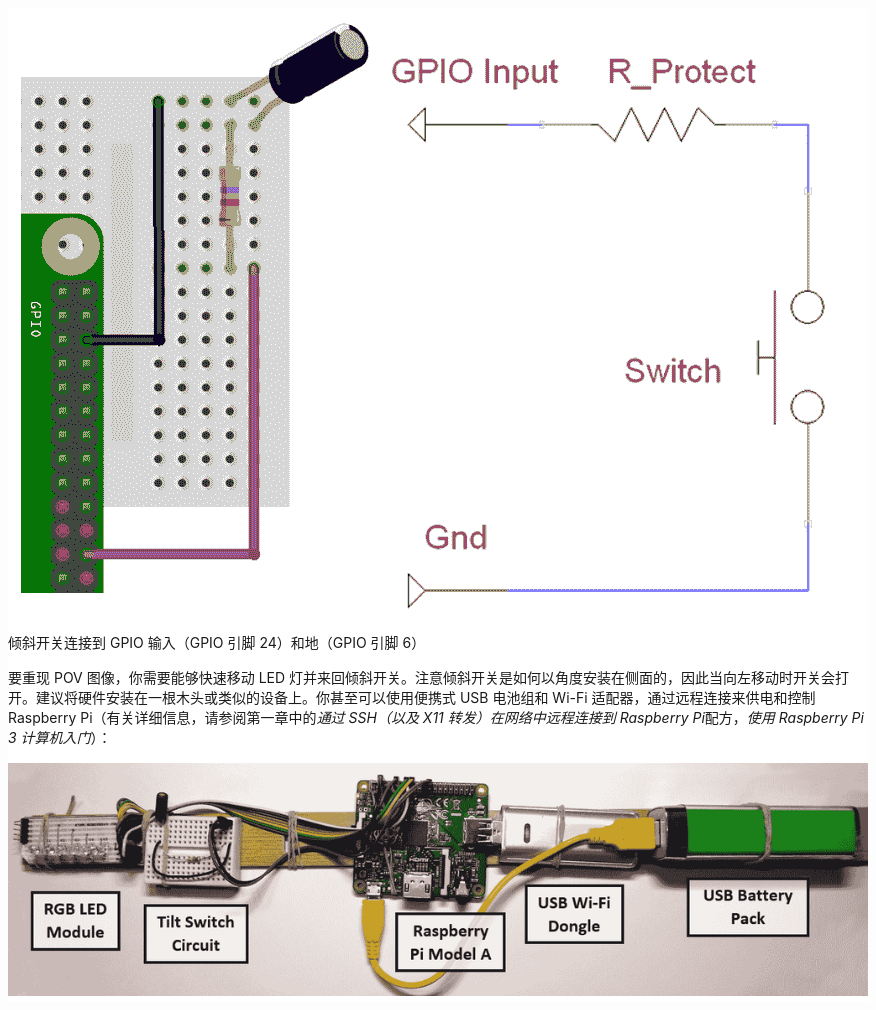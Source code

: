 ![图片](img/51c2d882-d703-4337-9565-5e74effd196c.png)

倾斜开关连接到 GPIO 输入（GPIO 引脚 24）和地（GPIO 引脚 6）

要重现 POV 图像，你需要能够快速移动 LED 灯并来回倾斜开关。注意倾斜开关是如何以角度安装在侧面的，因此当向左移动时开关会打开。建议将硬件安装在一根木头或类似的设备上。你甚至可以使用便携式 USB 电池组和 Wi-Fi 适配器，通过远程连接来供电和控制 Raspberry Pi（有关详细信息，请参阅第一章中的*通过 SSH（以及 X11 转发）在网络中远程连接到 Raspberry Pi*配方，*使用 Raspberry Pi 3 计算机入门*）：

![图片](img/3b79de7f-91ee-469c-b72e-86208b427b38.png)
